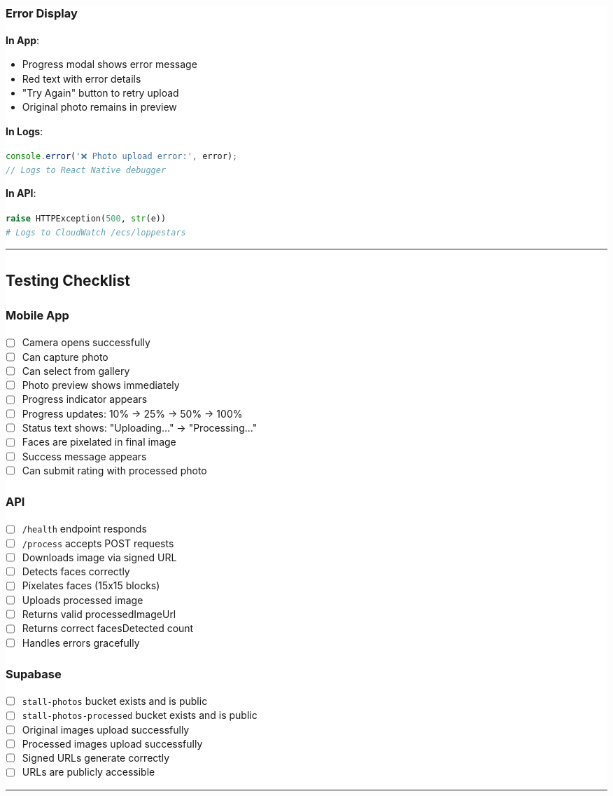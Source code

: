### Error Display

**In App**:
- Progress modal shows error message
- Red text with error details
- "Try Again" button to retry upload
- Original photo remains in preview

**In Logs**:
```javascript
console.error('❌ Photo upload error:', error);
// Logs to React Native debugger
```

**In API**:
```python
raise HTTPException(500, str(e))
# Logs to CloudWatch /ecs/loppestars
```

---

## Testing Checklist

### Mobile App

- [ ] Camera opens successfully
- [ ] Can capture photo
- [ ] Can select from gallery
- [ ] Photo preview shows immediately
- [ ] Progress indicator appears
- [ ] Progress updates: 10% → 25% → 50% → 100%
- [ ] Status text shows: "Uploading..." → "Processing..."
- [ ] Faces are pixelated in final image
- [ ] Success message appears
- [ ] Can submit rating with processed photo

### API

- [ ] `/health` endpoint responds
- [ ] `/process` accepts POST requests
- [ ] Downloads image via signed URL
- [ ] Detects faces correctly
- [ ] Pixelates faces (15x15 blocks)
- [ ] Uploads processed image
- [ ] Returns valid processedImageUrl
- [ ] Returns correct facesDetected count
- [ ] Handles errors gracefully

### Supabase

- [ ] `stall-photos` bucket exists and is public
- [ ] `stall-photos-processed` bucket exists and is public
- [ ] Original images upload successfully
- [ ] Processed images upload successfully
- [ ] Signed URLs generate correctly
- [ ] URLs are publicly accessible

---